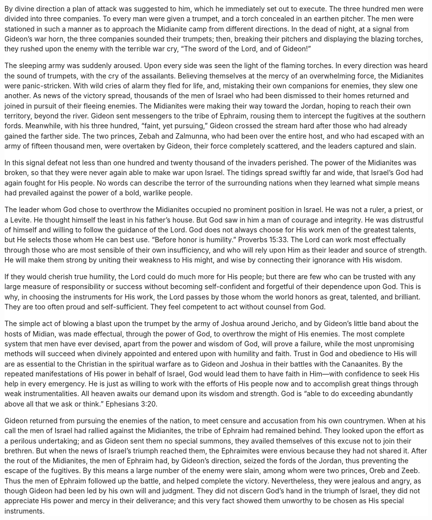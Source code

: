 By divine direction a plan of attack was suggested to him, which he immediately set out to execute. The three hundred men were divided into three companies. To every man were given a trumpet, and a torch concealed in an earthen pitcher. The men were stationed in such a manner as to approach the Midianite camp from different directions. In the dead of night, at a signal from Gideon’s war horn, the three companies sounded their trumpets; then, breaking their pitchers and displaying the blazing torches, they rushed upon the enemy with the terrible war cry, “The sword of the Lord, and of Gideon!”

The sleeping army was suddenly aroused. Upon every side was seen the light of the flaming torches. In every direction was heard the sound of trumpets, with the cry of the assailants. Believing themselves at the mercy of an overwhelming force, the Midianites were panic-stricken. With wild cries of alarm they fled for life, and, mistaking their own companions for enemies, they slew one another. As news of the victory spread, thousands of the men of Israel who had been dismissed to their homes returned and joined in pursuit of their fleeing enemies. The Midianites were making their way toward the Jordan, hoping to reach their own territory, beyond the river. Gideon sent messengers to the tribe of Ephraim, rousing them to intercept the fugitives at the southern fords. Meanwhile, with his three hundred, “faint, yet pursuing,” Gideon crossed the stream hard after those who had already gained the farther side. The two princes, Zebah and Zalmunna, who had been over the entire host, and who had escaped with an army of fifteen thousand men, were overtaken by Gideon, their force completely scattered, and the leaders captured and slain.

In this signal defeat not less than one hundred and twenty thousand of the invaders perished. The power of the Midianites was broken, so that they were never again able to make war upon Israel. The tidings spread swiftly far and wide, that Israel’s God had again fought for His people. No words can describe the terror of the surrounding nations when they learned what simple means had prevailed against the power of a bold, warlike people.

The leader whom God chose to overthrow the Midianites occupied no prominent position in Israel. He was not a ruler, a priest, or a Levite. He thought himself the least in his father’s house. But God saw in him a man of courage and integrity. He was distrustful of himself and willing to follow the guidance of the Lord. God does not always choose for His work men of the greatest talents, but He selects those whom He can best use. “Before honor is humility.” Proverbs 15:33. The Lord can work most effectually through those who are most sensible of their own insufficiency, and who will rely upon Him as their leader and source of strength. He will make them strong by uniting their weakness to His might, and wise by connecting their ignorance with His wisdom.

If they would cherish true humility, the Lord could do much more for His people; but there are few who can be trusted with any large measure of responsibility or success without becoming self-confident and forgetful of their dependence upon God. This is why, in choosing the instruments for His work, the Lord passes by those whom the world honors as great, talented, and brilliant. They are too often proud and self-sufficient. They feel competent to act without counsel from God.

The simple act of blowing a blast upon the trumpet by the army of Joshua around Jericho, and by Gideon’s little band about the hosts of Midian, was made effectual, through the power of God, to overthrow the might of His enemies. The most complete system that men have ever devised, apart from the power and wisdom of God, will prove a failure, while the most unpromising methods will succeed when divinely appointed and entered upon with humility and faith. Trust in God and obedience to His will are as essential to the Christian in the spiritual warfare as to Gideon and Joshua in their battles with the Canaanites. By the repeated manifestations of His power in behalf of Israel, God would lead them to have faith in Him—with confidence to seek His help in every emergency. He is just as willing to work with the efforts of His people now and to accomplish great things through weak instrumentalities. All heaven awaits our demand upon its wisdom and strength. God is “able to do exceeding abundantly above all that we ask or think.” Ephesians 3:20.

Gideon returned from pursuing the enemies of the nation, to meet censure and accusation from his own countrymen. When at his call the men of Israel had rallied against the Midianites, the tribe of Ephraim had remained behind. They looked upon the effort as a perilous undertaking; and as Gideon sent them no special summons, they availed themselves of this excuse not to join their brethren. But when the news of Israel’s triumph reached them, the Ephraimites were envious because they had not shared it. After the rout of the Midianites, the men of Ephraim had, by Gideon’s direction, seized the fords of the Jordan, thus preventing the escape of the fugitives. By this means a large number of the enemy were slain, among whom were two princes, Oreb and Zeeb. Thus the men of Ephraim followed up the battle, and helped complete the victory. Nevertheless, they were jealous and angry, as though Gideon had been led by his own will and judgment. They did not discern God’s hand in the triumph of Israel, they did not appreciate His power and mercy in their deliverance; and this very fact showed them unworthy to be chosen as His special instruments.
